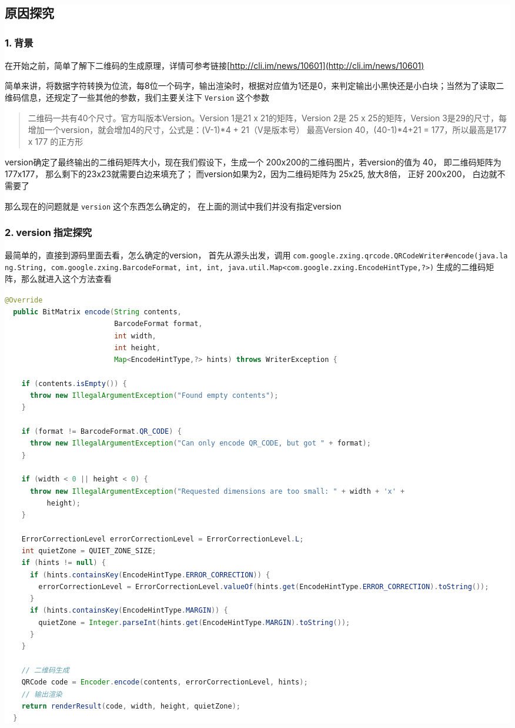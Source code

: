 ## 原因探究

### 1. 背景

在开始之前，简单了解下二维码的生成原理，详情可参考链接[http://cli.im/news/10601](http://cli.im/news/10601)

简单来讲，将数据字符转换为位流，每8位一个码字，输出渲染时，根据对应值为1还是0，来判定输出小黑快还是小白块；当然为了读取二维码信息，还规定了一些其他的参数，我们主要关注下 `Version` 这个参数


> 二维码一共有40个尺寸。官方叫版本Version。Version 1是21 x 21的矩阵，Version 2是 25 x 25的矩阵，Version 3是29的尺寸，每增加一个version，就会增加4的尺寸，公式是：(V-1)*4 + 21（V是版本号） 最高Version 40，(40-1)*4+21 = 177，所以最高是177 x 177 的正方形


version确定了最终输出的二维码矩阵大小，现在我们假设下，生成一个 200x200的二维码图片，若version的值为 40， 即二维码矩阵为 177x177， 那么剩下的23x23就需要白边来填充了； 而version如果为2，因为二维码矩阵为 25x25, 放大8倍， 正好 200x200， 白边就不需要了

那么现在的问题就是 `version` 这个东西怎么确定的， 在上面的测试中我们并没有指定version

### 2. version 指定探究

最简单的，直接到源码里面去看，怎么确定的version， 首先从源头出发，调用 `com.google.zxing.qrcode.QRCodeWriter#encode(java.lang.String, com.google.zxing.BarcodeFormat, int, int, java.util.Map<com.google.zxing.EncodeHintType,?>)` 生成的二维码矩阵，那么就进入这个方法查看

```java
@Override
  public BitMatrix encode(String contents,
                          BarcodeFormat format,
                          int width,
                          int height,
                          Map<EncodeHintType,?> hints) throws WriterException {

    if (contents.isEmpty()) {
      throw new IllegalArgumentException("Found empty contents");
    }

    if (format != BarcodeFormat.QR_CODE) {
      throw new IllegalArgumentException("Can only encode QR_CODE, but got " + format);
    }

    if (width < 0 || height < 0) {
      throw new IllegalArgumentException("Requested dimensions are too small: " + width + 'x' +
          height);
    }

    ErrorCorrectionLevel errorCorrectionLevel = ErrorCorrectionLevel.L;
    int quietZone = QUIET_ZONE_SIZE;
    if (hints != null) {
      if (hints.containsKey(EncodeHintType.ERROR_CORRECTION)) {
        errorCorrectionLevel = ErrorCorrectionLevel.valueOf(hints.get(EncodeHintType.ERROR_CORRECTION).toString());
      }
      if (hints.containsKey(EncodeHintType.MARGIN)) {
        quietZone = Integer.parseInt(hints.get(EncodeHintType.MARGIN).toString());
      }
    }

    // 二维码生成
    QRCode code = Encoder.encode(contents, errorCorrectionLevel, hints);
    // 输出渲染
    return renderResult(code, width, height, quietZone);
  }
```
